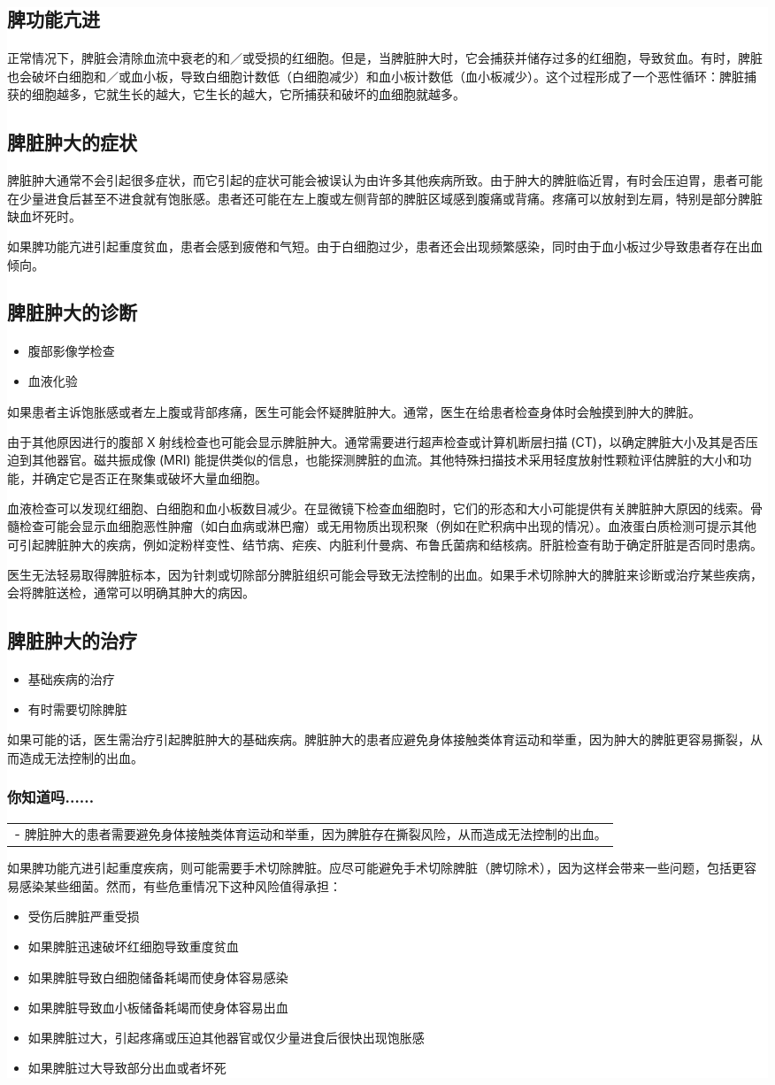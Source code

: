 ## 脾功能亢进

正常情况下，脾脏会清除血流中衰老的和／或受损的红细胞。但是，当脾脏肿大时，它会捕获并储存过多的红细胞，导致贫血。有时，脾脏也会破坏白细胞和／或血小板，导致白细胞计数低（白细胞减少）和血小板计数低（血小板减少）。这个过程形成了一个恶性循环：脾脏捕获的细胞越多，它就生长的越大，它生长的越大，它所捕获和破坏的血细胞就越多。

## 脾脏肿大的症状

脾脏肿大通常不会引起很多症状，而它引起的症状可能会被误认为由许多其他疾病所致。由于肿大的脾脏临近胃，有时会压迫胃，患者可能在少量进食后甚至不进食就有饱胀感。患者还可能在左上腹或左侧背部的脾脏区域感到腹痛或背痛。疼痛可以放射到左肩，特别是部分脾脏缺血坏死时。

如果脾功能亢进引起重度贫血，患者会感到疲倦和气短。由于白细胞过少，患者还会出现频繁感染，同时由于血小板过少导致患者存在出血倾向。

## 脾脏肿大的诊断

- 腹部影像学检查

- 血液化验


如果患者主诉饱胀感或者左上腹或背部疼痛，医生可能会怀疑脾脏肿大。通常，医生在给患者检查身体时会触摸到肿大的脾脏。

由于其他原因进行的腹部 X 射线检查也可能会显示脾脏肿大。通常需要进行超声检查或计算机断层扫描 (CT)，以确定脾脏大小及其是否压迫到其他器官。磁共振成像 (MRI) 能提供类似的信息，也能探测脾脏的血流。其他特殊扫描技术采用轻度放射性颗粒评估脾脏的大小和功能，并确定它是否正在聚集或破坏大量血细胞。

血液检查可以发现红细胞、白细胞和血小板数目减少。在显微镜下检查血细胞时，它们的形态和大小可能提供有关脾脏肿大原因的线索。骨髓检查可能会显示血细胞恶性肿瘤（如白血病或淋巴瘤）或无用物质出现积聚（例如在贮积病中出现的情况）。血液蛋白质检测可提示其他可引起脾脏肿大的疾病，例如淀粉样变性、结节病、疟疾、内脏利什曼病、布鲁氏菌病和结核病。肝脏检查有助于确定肝脏是否同时患病。

医生无法轻易取得脾脏标本，因为针刺或切除部分脾脏组织可能会导致无法控制的出血。如果手术切除肿大的脾脏来诊断或治疗某些疾病，会将脾脏送检，通常可以明确其肿大的病因。

## 脾脏肿大的治疗

- 基础疾病的治疗

- 有时需要切除脾脏


如果可能的话，医生需治疗引起脾脏肿大的基础疾病。脾脏肿大的患者应避免身体接触类体育运动和举重，因为肿大的脾脏更容易撕裂，从而造成无法控制的出血。

### 你知道吗……

|     |
| --- |
| - 脾脏肿大的患者需要避免身体接触类体育运动和举重，因为脾脏存在撕裂风险，从而造成无法控制的出血。 |

如果脾功能亢进引起重度疾病，则可能需要手术切除脾脏。应尽可能避免手术切除脾脏（脾切除术），因为这样会带来一些问题，包括更容易感染某些细菌。然而，有些危重情况下这种风险值得承担：

- 受伤后脾脏严重受损

- 如果脾脏迅速破坏红细胞导致重度贫血

- 如果脾脏导致白细胞储备耗竭而使身体容易感染

- 如果脾脏导致血小板储备耗竭而使身体容易出血

- 如果脾脏过大，引起疼痛或压迫其他器官或仅少量进食后很快出现饱胀感

- 如果脾脏过大导致部分出血或者坏死
